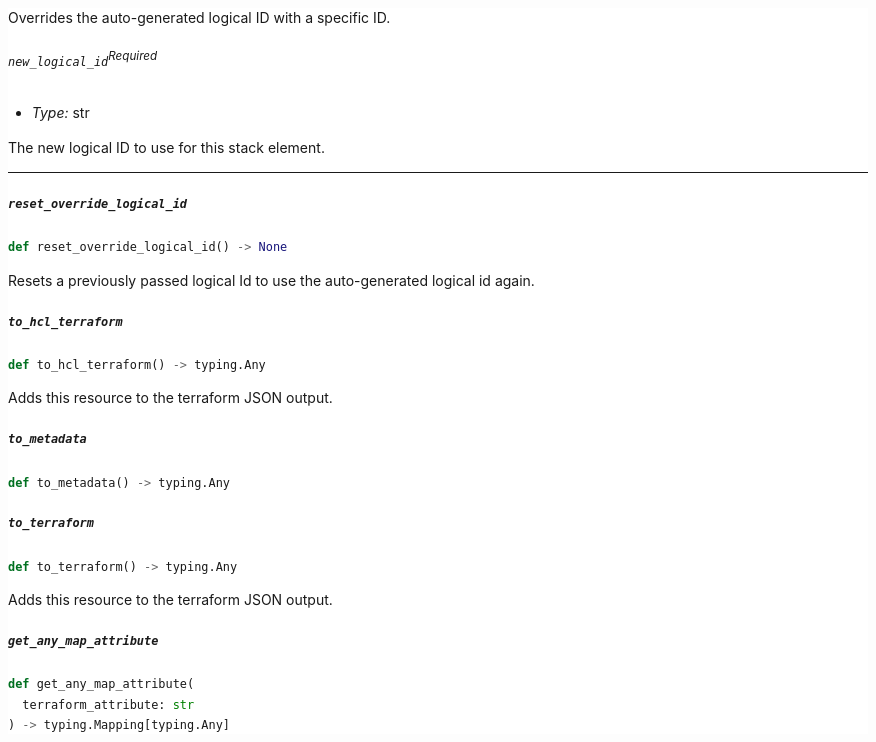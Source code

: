 Overrides the auto-generated logical ID with a specific ID.

###### `new_logical_id`<sup>Required</sup> <a name="new_logical_id" id="rhizo-co-terraform-provider-oci.dataOciSecretsSecretbundle.DataOciSecretsSecretbundle.overrideLogicalId.parameter.newLogicalId"></a>

- *Type:* str

The new logical ID to use for this stack element.

---

##### `reset_override_logical_id` <a name="reset_override_logical_id" id="rhizo-co-terraform-provider-oci.dataOciSecretsSecretbundle.DataOciSecretsSecretbundle.resetOverrideLogicalId"></a>

```python
def reset_override_logical_id() -> None
```

Resets a previously passed logical Id to use the auto-generated logical id again.

##### `to_hcl_terraform` <a name="to_hcl_terraform" id="rhizo-co-terraform-provider-oci.dataOciSecretsSecretbundle.DataOciSecretsSecretbundle.toHclTerraform"></a>

```python
def to_hcl_terraform() -> typing.Any
```

Adds this resource to the terraform JSON output.

##### `to_metadata` <a name="to_metadata" id="rhizo-co-terraform-provider-oci.dataOciSecretsSecretbundle.DataOciSecretsSecretbundle.toMetadata"></a>

```python
def to_metadata() -> typing.Any
```

##### `to_terraform` <a name="to_terraform" id="rhizo-co-terraform-provider-oci.dataOciSecretsSecretbundle.DataOciSecretsSecretbundle.toTerraform"></a>

```python
def to_terraform() -> typing.Any
```

Adds this resource to the terraform JSON output.

##### `get_any_map_attribute` <a name="get_any_map_attribute" id="rhizo-co-terraform-provider-oci.dataOciSecretsSecretbundle.DataOciSecretsSecretbundle.getAnyMapAttribute"></a>

```python
def get_any_map_attribute(
  terraform_attribute: str
) -> typing.Mapping[typing.Any]
```
